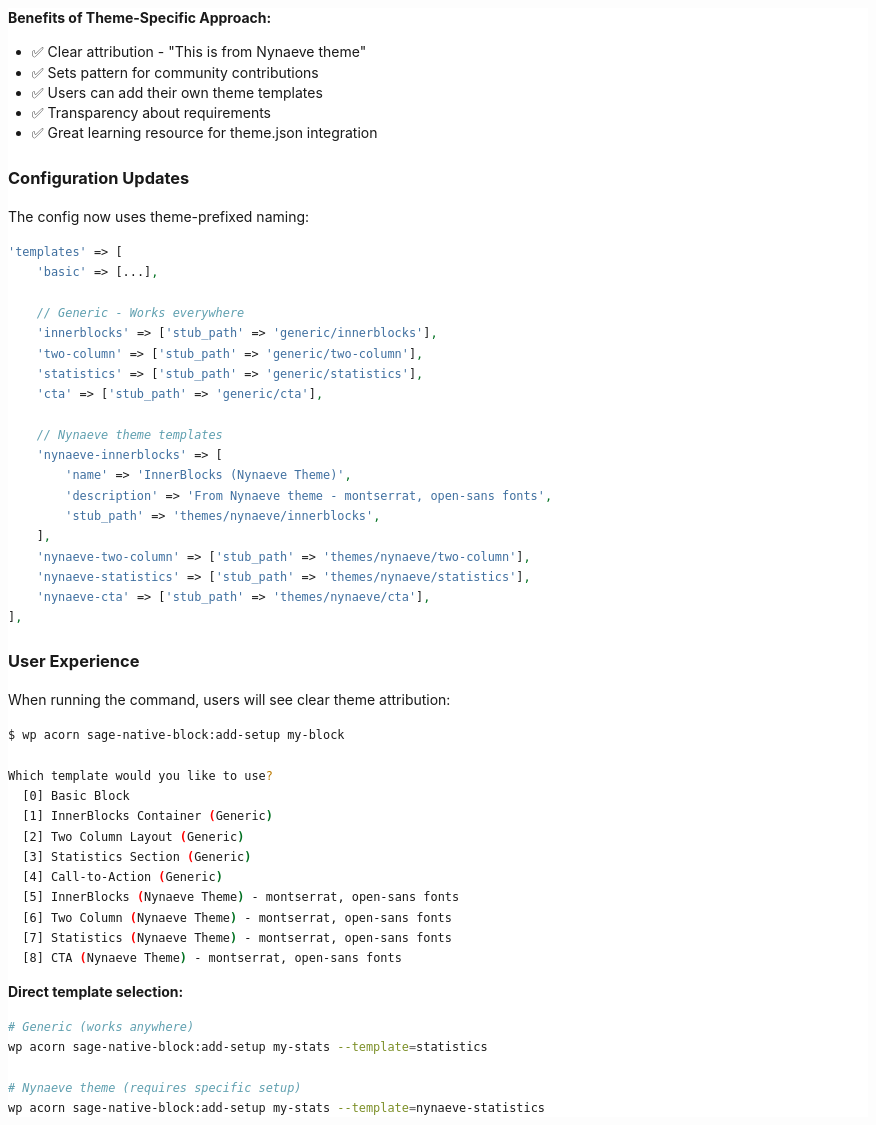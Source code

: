 **Benefits of Theme-Specific Approach:**
- ✅ Clear attribution - "This is from Nynaeve theme"
- ✅ Sets pattern for community contributions
- ✅ Users can add their own theme templates
- ✅ Transparency about requirements
- ✅ Great learning resource for theme.json integration

### Configuration Updates

The config now uses theme-prefixed naming:

```php
'templates' => [
    'basic' => [...],

    // Generic - Works everywhere
    'innerblocks' => ['stub_path' => 'generic/innerblocks'],
    'two-column' => ['stub_path' => 'generic/two-column'],
    'statistics' => ['stub_path' => 'generic/statistics'],
    'cta' => ['stub_path' => 'generic/cta'],

    // Nynaeve theme templates
    'nynaeve-innerblocks' => [
        'name' => 'InnerBlocks (Nynaeve Theme)',
        'description' => 'From Nynaeve theme - montserrat, open-sans fonts',
        'stub_path' => 'themes/nynaeve/innerblocks',
    ],
    'nynaeve-two-column' => ['stub_path' => 'themes/nynaeve/two-column'],
    'nynaeve-statistics' => ['stub_path' => 'themes/nynaeve/statistics'],
    'nynaeve-cta' => ['stub_path' => 'themes/nynaeve/cta'],
],
```

### User Experience

When running the command, users will see clear theme attribution:

```bash
$ wp acorn sage-native-block:add-setup my-block

Which template would you like to use?
  [0] Basic Block
  [1] InnerBlocks Container (Generic)
  [2] Two Column Layout (Generic)
  [3] Statistics Section (Generic)
  [4] Call-to-Action (Generic)
  [5] InnerBlocks (Nynaeve Theme) - montserrat, open-sans fonts
  [6] Two Column (Nynaeve Theme) - montserrat, open-sans fonts
  [7] Statistics (Nynaeve Theme) - montserrat, open-sans fonts
  [8] CTA (Nynaeve Theme) - montserrat, open-sans fonts
```

**Direct template selection:**
```bash
# Generic (works anywhere)
wp acorn sage-native-block:add-setup my-stats --template=statistics

# Nynaeve theme (requires specific setup)
wp acorn sage-native-block:add-setup my-stats --template=nynaeve-statistics
```
